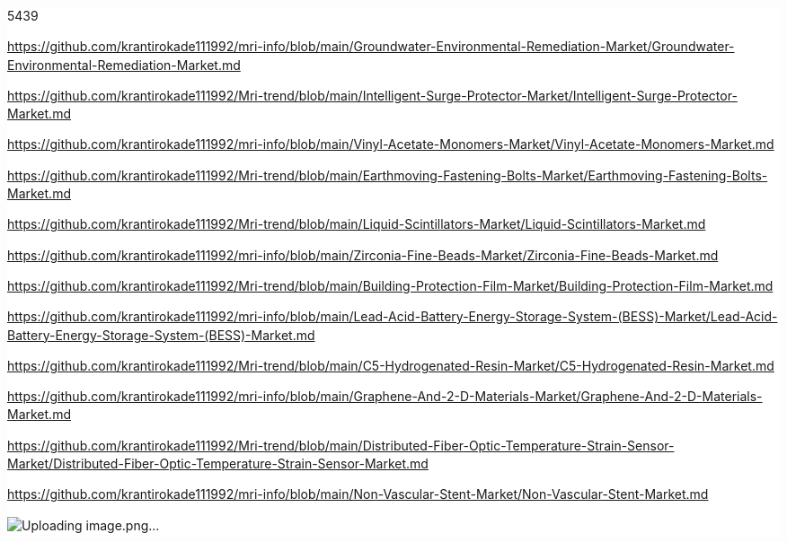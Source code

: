 5439</p><p><a href="https://github.com/krantirokade111992/mri-info/blob/main/Groundwater-Environmental-Remediation-Market/Groundwater-Environmental-Remediation-Market.md">https://github.com/krantirokade111992/mri-info/blob/main/Groundwater-Environmental-Remediation-Market/Groundwater-Environmental-Remediation-Market.md</a></p><p><a href="https://github.com/krantirokade111992/Mri-trend/blob/main/Intelligent-Surge-Protector-Market/Intelligent-Surge-Protector-Market.md">https://github.com/krantirokade111992/Mri-trend/blob/main/Intelligent-Surge-Protector-Market/Intelligent-Surge-Protector-Market.md</a></p><p><a href="https://github.com/krantirokade111992/mri-info/blob/main/Vinyl-Acetate-Monomers-Market/Vinyl-Acetate-Monomers-Market.md">https://github.com/krantirokade111992/mri-info/blob/main/Vinyl-Acetate-Monomers-Market/Vinyl-Acetate-Monomers-Market.md</a></p><p><a href="https://github.com/krantirokade111992/Mri-trend/blob/main/Earthmoving-Fastening-Bolts-Market/Earthmoving-Fastening-Bolts-Market.md">https://github.com/krantirokade111992/Mri-trend/blob/main/Earthmoving-Fastening-Bolts-Market/Earthmoving-Fastening-Bolts-Market.md</a></p><p><a href="https://github.com/krantirokade111992/Mri-trend/blob/main/Liquid-Scintillators-Market/Liquid-Scintillators-Market.md">https://github.com/krantirokade111992/Mri-trend/blob/main/Liquid-Scintillators-Market/Liquid-Scintillators-Market.md</a></p><p><a href="https://github.com/krantirokade111992/mri-info/blob/main/Zirconia-Fine-Beads-Market/Zirconia-Fine-Beads-Market.md">https://github.com/krantirokade111992/mri-info/blob/main/Zirconia-Fine-Beads-Market/Zirconia-Fine-Beads-Market.md</a></p><p><a href="https://github.com/krantirokade111992/Mri-trend/blob/main/Building-Protection-Film-Market/Building-Protection-Film-Market.md">https://github.com/krantirokade111992/Mri-trend/blob/main/Building-Protection-Film-Market/Building-Protection-Film-Market.md</a></p><p><a href="https://github.com/krantirokade111992/mri-info/blob/main/Lead-Acid-Battery-Energy-Storage-System-(BESS)-Market/Lead-Acid-Battery-Energy-Storage-System-(BESS)-Market.md">https://github.com/krantirokade111992/mri-info/blob/main/Lead-Acid-Battery-Energy-Storage-System-(BESS)-Market/Lead-Acid-Battery-Energy-Storage-System-(BESS)-Market.md</a></p><p><a href="https://github.com/krantirokade111992/Mri-trend/blob/main/C5-Hydrogenated-Resin-Market/C5-Hydrogenated-Resin-Market.md">https://github.com/krantirokade111992/Mri-trend/blob/main/C5-Hydrogenated-Resin-Market/C5-Hydrogenated-Resin-Market.md</a></p><p><a href="https://github.com/krantirokade111992/mri-info/blob/main/Graphene-And-2-D-Materials-Market/Graphene-And-2-D-Materials-Market.md">https://github.com/krantirokade111992/mri-info/blob/main/Graphene-And-2-D-Materials-Market/Graphene-And-2-D-Materials-Market.md</a></p><p><a href="https://github.com/krantirokade111992/Mri-trend/blob/main/Distributed-Fiber-Optic-Temperature-Strain-Sensor-Market/Distributed-Fiber-Optic-Temperature-Strain-Sensor-Market.md">https://github.com/krantirokade111992/Mri-trend/blob/main/Distributed-Fiber-Optic-Temperature-Strain-Sensor-Market/Distributed-Fiber-Optic-Temperature-Strain-Sensor-Market.md</a></p><p><a href="https://github.com/krantirokade111992/mri-info/blob/main/Non-Vascular-Stent-Market/Non-Vascular-Stent-Market.md">https://github.com/krantirokade111992/mri-info/blob/main/Non-Vascular-Stent-Market/Non-Vascular-Stent-Market.md</a></p>
![Uploading image.png…]()
